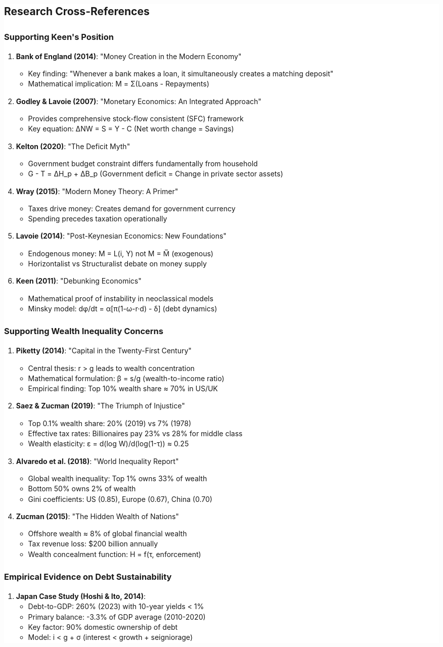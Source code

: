 ## Research Cross-References

### Supporting Keen's Position

1. **Bank of England (2014)**: "Money Creation in the Modern Economy" 
   - Key finding: "Whenever a bank makes a loan, it simultaneously creates a matching deposit"
   - Mathematical implication: M = Σ(Loans - Repayments)

2. **Godley & Lavoie (2007)**: "Monetary Economics: An Integrated Approach" 
   - Provides comprehensive stock-flow consistent (SFC) framework
   - Key equation: ΔNW = S = Y - C (Net worth change = Savings)

3. **Kelton (2020)**: "The Deficit Myth" 
   - Government budget constraint differs fundamentally from household
   - G - T = ΔH_p + ΔB_p (Government deficit = Change in private sector assets)

4. **Wray (2015)**: "Modern Money Theory: A Primer"
   - Taxes drive money: Creates demand for government currency
   - Spending precedes taxation operationally

5. **Lavoie (2014)**: "Post-Keynesian Economics: New Foundations"
   - Endogenous money: M = L(i, Y) not M = M̅ (exogenous)
   - Horizontalist vs Structuralist debate on money supply

6. **Keen (2011)**: "Debunking Economics"
   - Mathematical proof of instability in neoclassical models
   - Minsky model: dφ/dt = α[π(1-ω-r·d) - δ] (debt dynamics)

### Supporting Wealth Inequality Concerns

1. **Piketty (2014)**: "Capital in the Twenty-First Century" 
   - Central thesis: r > g leads to wealth concentration
   - Mathematical formulation: β = s/g (wealth-to-income ratio)
   - Empirical finding: Top 10% wealth share ≈ 70% in US/UK

2. **Saez & Zucman (2019)**: "The Triumph of Injustice"
   - Top 0.1% wealth share: 20% (2019) vs 7% (1978)
   - Effective tax rates: Billionaires pay 23% vs 28% for middle class
   - Wealth elasticity: ε = d(log W)/d(log(1-τ)) ≈ 0.25

3. **Alvaredo et al. (2018)**: "World Inequality Report"
   - Global wealth inequality: Top 1% owns 33% of wealth
   - Bottom 50% owns 2% of wealth
   - Gini coefficients: US (0.85), Europe (0.67), China (0.70)

4. **Zucman (2015)**: "The Hidden Wealth of Nations"
   - Offshore wealth ≈ 8% of global financial wealth
   - Tax revenue loss: $200 billion annually
   - Wealth concealment function: H = f(τ, enforcement)

### Empirical Evidence on Debt Sustainability

1. **Japan Case Study (Hoshi & Ito, 2014)**:
   - Debt-to-GDP: 260% (2023) with 10-year yields < 1%
   - Primary balance: -3.3% of GDP average (2010-2020)
   - Key factor: 90% domestic ownership of debt
   - Model: i < g + σ (interest < growth + seigniorage)
